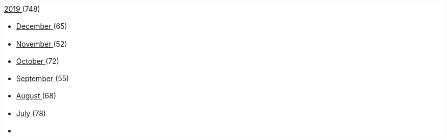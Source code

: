 <a href="https://tywkiwdbi.blogspot.com/2019/">
2019
</a>
<span>(748)</span>
<ul>
<li>

<a href="https://tywkiwdbi.blogspot.com/2019/12/">
December
</a>
<span>(65)</span>
</li>
</ul>
<ul>
<li>

<a href="https://tywkiwdbi.blogspot.com/2019/11/">
November
</a>
<span>(52)</span>
</li>
</ul>
<ul>
<li>

<a href="https://tywkiwdbi.blogspot.com/2019/10/">
October
</a>
<span>(72)</span>
</li>
</ul>
<ul>
<li>

<a href="https://tywkiwdbi.blogspot.com/2019/09/">
September
</a>
<span>(55)</span>
</li>
</ul>
<ul>
<li>

<a href="https://tywkiwdbi.blogspot.com/2019/08/">
August
</a>
<span>(68)</span>
</li>
</ul>
<ul>
<li>

<a href="https://tywkiwdbi.blogspot.com/2019/07/">
July
</a>
<span>(78)</span>
</li>
</ul>
<ul>
<li>
